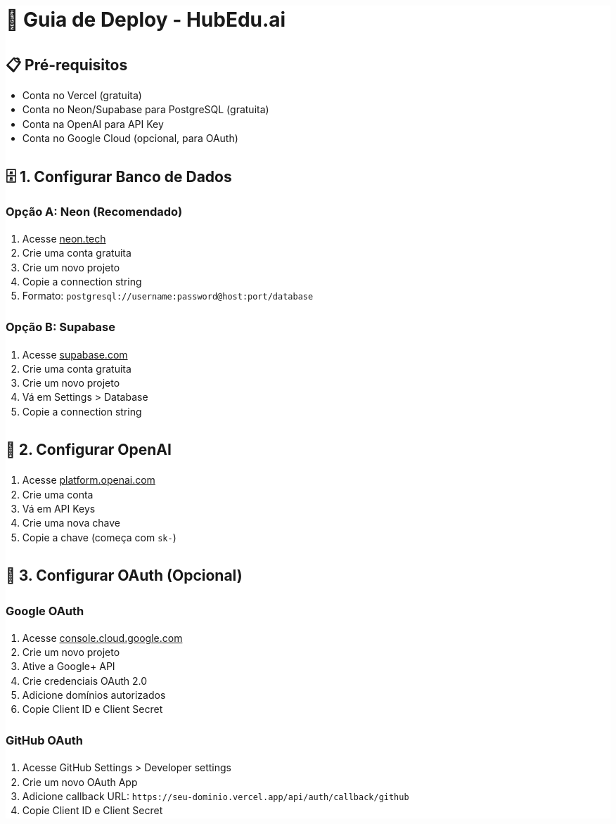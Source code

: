 # 🚀 Guia de Deploy - HubEdu.ai

## 📋 Pré-requisitos

- Conta no Vercel (gratuita)
- Conta no Neon/Supabase para PostgreSQL (gratuita)
- Conta na OpenAI para API Key
- Conta no Google Cloud (opcional, para OAuth)

## 🗄️ 1. Configurar Banco de Dados

### Opção A: Neon (Recomendado)
1. Acesse [neon.tech](https://neon.tech)
2. Crie uma conta gratuita
3. Crie um novo projeto
4. Copie a connection string
5. Formato: `postgresql://username:password@host:port/database`

### Opção B: Supabase
1. Acesse [supabase.com](https://supabase.com)
2. Crie uma conta gratuita
3. Crie um novo projeto
4. Vá em Settings > Database
5. Copie a connection string

## 🔑 2. Configurar OpenAI

1. Acesse [platform.openai.com](https://platform.openai.com)
2. Crie uma conta
3. Vá em API Keys
4. Crie uma nova chave
5. Copie a chave (começa com `sk-`)

## 🔐 3. Configurar OAuth (Opcional)

### Google OAuth
1. Acesse [console.cloud.google.com](https://console.cloud.google.com)
2. Crie um novo projeto
3. Ative a Google+ API
4. Crie credenciais OAuth 2.0
5. Adicione domínios autorizados
6. Copie Client ID e Client Secret

### GitHub OAuth
1. Acesse GitHub Settings > Developer settings
2. Crie um novo OAuth App
3. Adicione callback URL: `https://seu-dominio.vercel.app/api/auth/callback/github`
4. Copie Client ID e Client Secret

